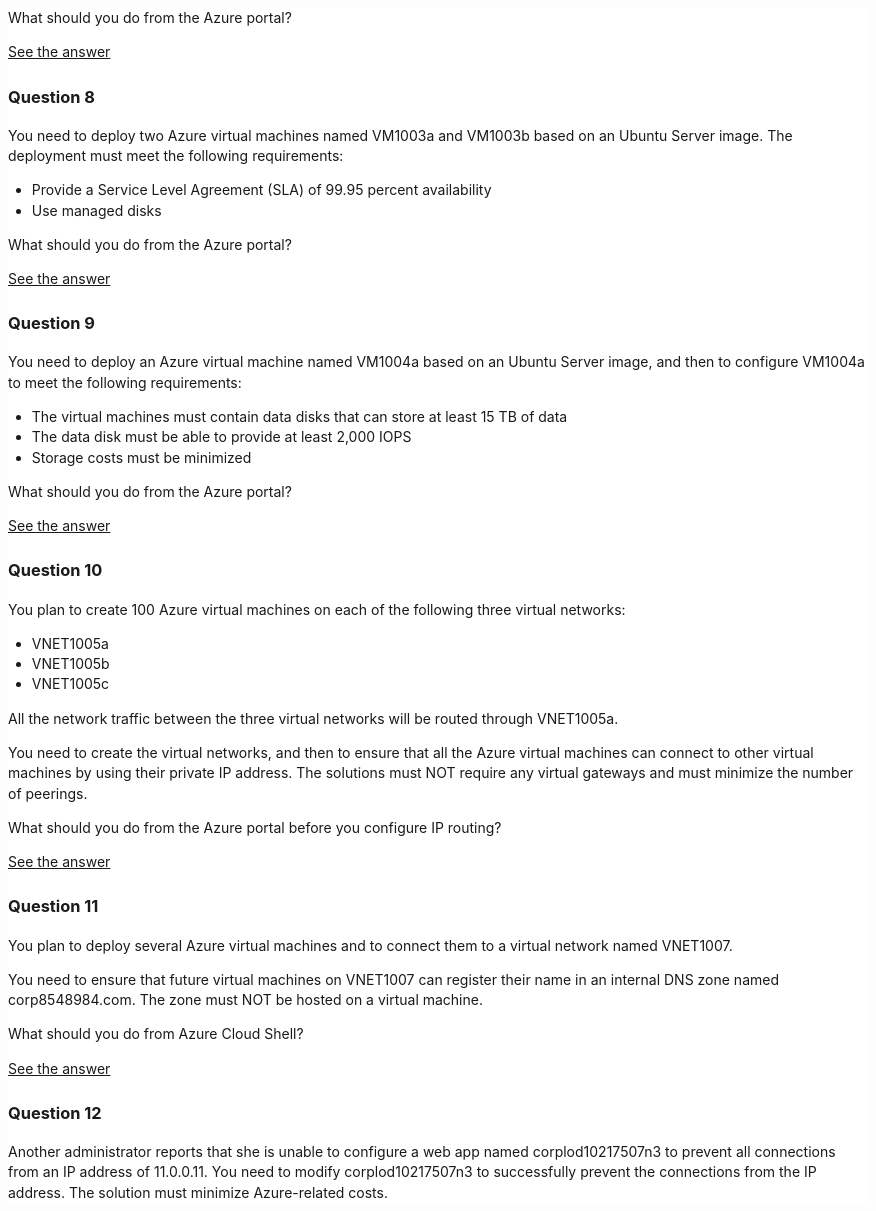 What should you do from the Azure portal?

[See the answer](#answer-7)

### Question 8
You need to deploy two Azure virtual machines named VM1003a and VM1003b based on an Ubuntu Server
image. The deployment must meet the following requirements:
- Provide a Service Level Agreement (SLA) of 99.95 percent availability
- Use managed disks

What should you do from the Azure portal?

[See the answer](#answer-8)

### Question 9
You need to deploy an Azure virtual machine named VM1004a based on an Ubuntu Server image, and then
to configure VM1004a to meet the following requirements:
- The virtual machines must contain data disks that can store at least 15 TB of data
- The data disk must be able to provide at least 2,000 IOPS
- Storage costs must be minimized

What should you do from the Azure portal?

[See the answer](#answer-9)

### Question 10
You plan to create 100 Azure virtual machines on each of the following three virtual networks:
- VNET1005a
- VNET1005b
- VNET1005c

All the network traffic between the three virtual networks will be routed through VNET1005a.

You need to create the virtual networks, and then to ensure that all the Azure virtual machines can connect
to other virtual machines by using their private IP address. The solutions must NOT require any virtual
gateways and must minimize the number of peerings.

What should you do from the Azure portal before you configure IP routing?

[See the answer](#answer-10)

### Question 11
You plan to deploy several Azure virtual machines and to connect them to a virtual network named VNET1007.

You need to ensure that future virtual machines on VNET1007 can register their name in an internal DNS
zone named corp8548984.com. The zone must NOT be hosted on a virtual machine.

What should you do from Azure Cloud Shell?

[See the answer](#answer-11)

### Question 12
Another administrator reports that she is unable to configure a web app named corplod10217507n3 to
prevent all connections from an IP address of 11.0.0.11.
You need to modify corplod10217507n3 to successfully prevent the connections from the IP address. The
solution must minimize Azure-related costs.
